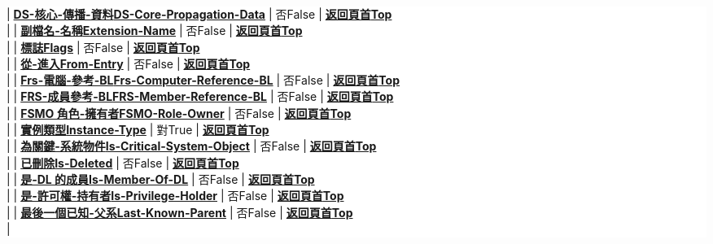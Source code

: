 | [<span data-ttu-id="84d19-457">**DS-核心-傳播-資料**</span><span class="sxs-lookup"><span data-stu-id="84d19-457">**DS-Core-Propagation-Data**</span></span>](a-dscorepropagationdata.md)                 | <span data-ttu-id="84d19-458">否</span><span class="sxs-lookup"><span data-stu-id="84d19-458">False</span></span>     | [<span data-ttu-id="84d19-459">**返回頁首**</span><span class="sxs-lookup"><span data-stu-id="84d19-459">**Top**</span></span>](c-top.md)<br/> |
| [<span data-ttu-id="84d19-460">**副檔名-名稱**</span><span class="sxs-lookup"><span data-stu-id="84d19-460">**Extension-Name**</span></span>](a-extensionname.md)                                   | <span data-ttu-id="84d19-461">否</span><span class="sxs-lookup"><span data-stu-id="84d19-461">False</span></span>     | [<span data-ttu-id="84d19-462">**返回頁首**</span><span class="sxs-lookup"><span data-stu-id="84d19-462">**Top**</span></span>](c-top.md)<br/> |
| [<span data-ttu-id="84d19-463">**標誌**</span><span class="sxs-lookup"><span data-stu-id="84d19-463">**Flags**</span></span>](a-flags.md)                                                    | <span data-ttu-id="84d19-464">否</span><span class="sxs-lookup"><span data-stu-id="84d19-464">False</span></span>     | [<span data-ttu-id="84d19-465">**返回頁首**</span><span class="sxs-lookup"><span data-stu-id="84d19-465">**Top**</span></span>](c-top.md)<br/> |
| [<span data-ttu-id="84d19-466">**從-進入**</span><span class="sxs-lookup"><span data-stu-id="84d19-466">**From-Entry**</span></span>](a-fromentry.md)                                           | <span data-ttu-id="84d19-467">否</span><span class="sxs-lookup"><span data-stu-id="84d19-467">False</span></span>     | [<span data-ttu-id="84d19-468">**返回頁首**</span><span class="sxs-lookup"><span data-stu-id="84d19-468">**Top**</span></span>](c-top.md)<br/> |
| [<span data-ttu-id="84d19-469">**Frs-電腦-參考-BL**</span><span class="sxs-lookup"><span data-stu-id="84d19-469">**Frs-Computer-Reference-BL**</span></span>](a-frscomputerreferencebl.md)               | <span data-ttu-id="84d19-470">否</span><span class="sxs-lookup"><span data-stu-id="84d19-470">False</span></span>     | [<span data-ttu-id="84d19-471">**返回頁首**</span><span class="sxs-lookup"><span data-stu-id="84d19-471">**Top**</span></span>](c-top.md)<br/> |
| [<span data-ttu-id="84d19-472">**FRS-成員參考-BL**</span><span class="sxs-lookup"><span data-stu-id="84d19-472">**FRS-Member-Reference-BL**</span></span>](a-frsmemberreferencebl.md)                   | <span data-ttu-id="84d19-473">否</span><span class="sxs-lookup"><span data-stu-id="84d19-473">False</span></span>     | [<span data-ttu-id="84d19-474">**返回頁首**</span><span class="sxs-lookup"><span data-stu-id="84d19-474">**Top**</span></span>](c-top.md)<br/> |
| [<span data-ttu-id="84d19-475">**FSMO 角色-擁有者**</span><span class="sxs-lookup"><span data-stu-id="84d19-475">**FSMO-Role-Owner**</span></span>](a-fsmoroleowner.md)                                  | <span data-ttu-id="84d19-476">否</span><span class="sxs-lookup"><span data-stu-id="84d19-476">False</span></span>     | [<span data-ttu-id="84d19-477">**返回頁首**</span><span class="sxs-lookup"><span data-stu-id="84d19-477">**Top**</span></span>](c-top.md)<br/> |
| [<span data-ttu-id="84d19-478">**實例類型**</span><span class="sxs-lookup"><span data-stu-id="84d19-478">**Instance-Type**</span></span>](a-instancetype.md)                                     | <span data-ttu-id="84d19-479">對</span><span class="sxs-lookup"><span data-stu-id="84d19-479">True</span></span>      | [<span data-ttu-id="84d19-480">**返回頁首**</span><span class="sxs-lookup"><span data-stu-id="84d19-480">**Top**</span></span>](c-top.md)<br/> |
| [<span data-ttu-id="84d19-481">**為關鍵-系統物件**</span><span class="sxs-lookup"><span data-stu-id="84d19-481">**Is-Critical-System-Object**</span></span>](a-iscriticalsystemobject.md)               | <span data-ttu-id="84d19-482">否</span><span class="sxs-lookup"><span data-stu-id="84d19-482">False</span></span>     | [<span data-ttu-id="84d19-483">**返回頁首**</span><span class="sxs-lookup"><span data-stu-id="84d19-483">**Top**</span></span>](c-top.md)<br/> |
| [<span data-ttu-id="84d19-484">**已刪除**</span><span class="sxs-lookup"><span data-stu-id="84d19-484">**Is-Deleted**</span></span>](a-isdeleted.md)                                           | <span data-ttu-id="84d19-485">否</span><span class="sxs-lookup"><span data-stu-id="84d19-485">False</span></span>     | [<span data-ttu-id="84d19-486">**返回頁首**</span><span class="sxs-lookup"><span data-stu-id="84d19-486">**Top**</span></span>](c-top.md)<br/> |
| [<span data-ttu-id="84d19-487">**是-DL 的成員**</span><span class="sxs-lookup"><span data-stu-id="84d19-487">**Is-Member-Of-DL**</span></span>](a-memberof.md)                                       | <span data-ttu-id="84d19-488">否</span><span class="sxs-lookup"><span data-stu-id="84d19-488">False</span></span>     | [<span data-ttu-id="84d19-489">**返回頁首**</span><span class="sxs-lookup"><span data-stu-id="84d19-489">**Top**</span></span>](c-top.md)<br/> |
| [<span data-ttu-id="84d19-490">**是-許可權-持有者**</span><span class="sxs-lookup"><span data-stu-id="84d19-490">**Is-Privilege-Holder**</span></span>](a-isprivilegeholder.md)                          | <span data-ttu-id="84d19-491">否</span><span class="sxs-lookup"><span data-stu-id="84d19-491">False</span></span>     | [<span data-ttu-id="84d19-492">**返回頁首**</span><span class="sxs-lookup"><span data-stu-id="84d19-492">**Top**</span></span>](c-top.md)<br/> |
| [<span data-ttu-id="84d19-493">**最後一個已知-父系**</span><span class="sxs-lookup"><span data-stu-id="84d19-493">**Last-Known-Parent**</span></span>](a-lastknownparent.md)                              | <span data-ttu-id="84d19-494">否</span><span class="sxs-lookup"><span data-stu-id="84d19-494">False</span></span>     | [<span data-ttu-id="84d19-495">**返回頁首**</span><span class="sxs-lookup"><span data-stu-id="84d19-495">**Top**</span></span>](c-top.md)<br/> |